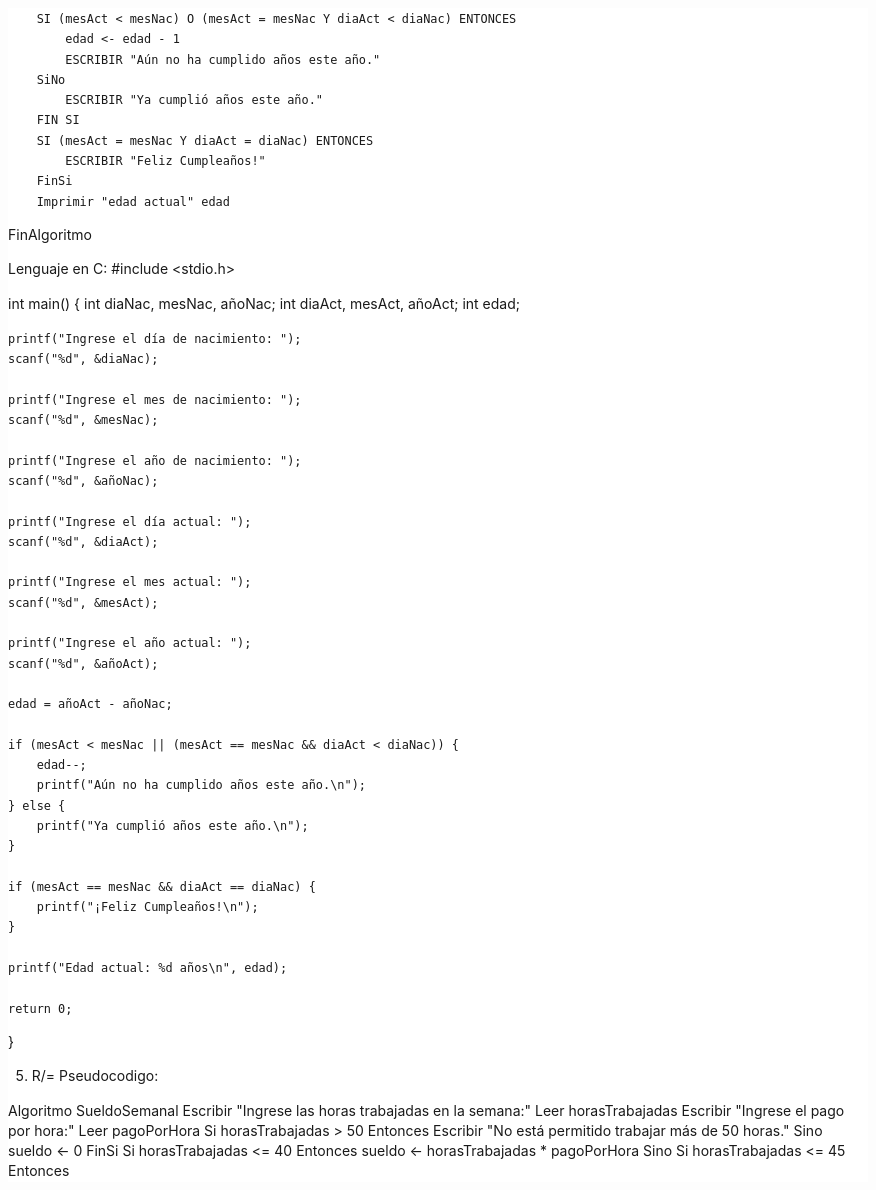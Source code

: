		SI (mesAct < mesNac) O (mesAct = mesNac Y diaAct < diaNac) ENTONCES
			edad <- edad - 1
			ESCRIBIR "Aún no ha cumplido años este año."
		SiNo
			ESCRIBIR "Ya cumplió años este año."
		FIN SI
		SI (mesAct = mesNac Y diaAct = diaNac) ENTONCES
			ESCRIBIR "Feliz Cumpleaños!"
		FinSi
		Imprimir "edad actual" edad
FinAlgoritmo

Lenguaje en C: #include <stdio.h>

int main() {
    int diaNac, mesNac, añoNac;
    int diaAct, mesAct, añoAct;
    int edad;

    printf("Ingrese el día de nacimiento: ");
    scanf("%d", &diaNac);

    printf("Ingrese el mes de nacimiento: ");
    scanf("%d", &mesNac);

    printf("Ingrese el año de nacimiento: ");
    scanf("%d", &añoNac);

    printf("Ingrese el día actual: ");
    scanf("%d", &diaAct);

    printf("Ingrese el mes actual: ");
    scanf("%d", &mesAct);

    printf("Ingrese el año actual: ");
    scanf("%d", &añoAct);

    edad = añoAct - añoNac;

    if (mesAct < mesNac || (mesAct == mesNac && diaAct < diaNac)) {
        edad--;
        printf("Aún no ha cumplido años este año.\n");
    } else {
        printf("Ya cumplió años este año.\n");
    }

    if (mesAct == mesNac && diaAct == diaNac) {
        printf("¡Feliz Cumpleaños!\n");
    }

    printf("Edad actual: %d años\n", edad);

    return 0;
}

5. R/= Pseudocodigo:

Algoritmo SueldoSemanal
	Escribir "Ingrese las horas trabajadas en la semana:"
    Leer horasTrabajadas
    Escribir "Ingrese el pago por hora:"
    Leer pagoPorHora
    Si horasTrabajadas > 50 Entonces
        Escribir "No está permitido trabajar más de 50 horas."
    Sino
        sueldo <- 0
	FinSi
        Si horasTrabajadas <= 40 Entonces
            sueldo <- horasTrabajadas * pagoPorHora
        Sino Si horasTrabajadas <= 45 Entonces